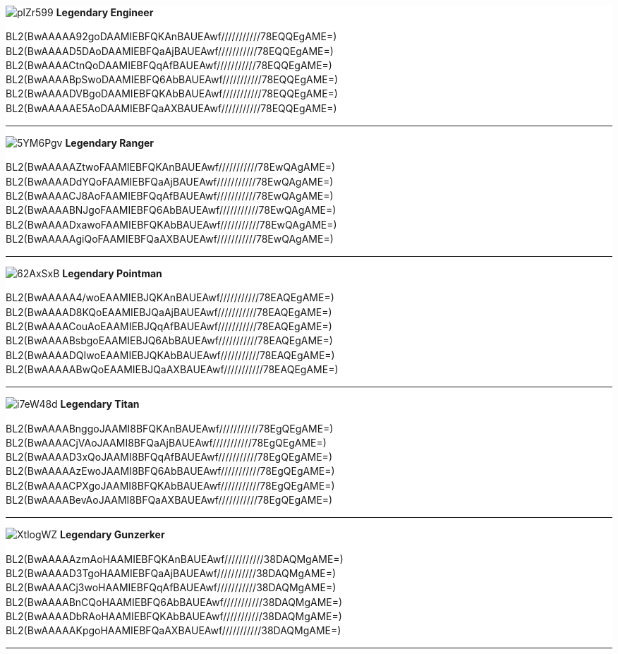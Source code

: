 ![plZr599](https://github.com/user-attachments/assets/3a331784-7632-472b-91ec-7055397fb19e)
**Legendary Engineer**
        
BL2(BwAAAAA92goDAAMIEBFQKAnBAUEAwf///////////78EQQEgAME=)
BL2(BwAAAAD5DAoDAAMIEBFQaAjBAUEAwf///////////78EQQEgAME=)
BL2(BwAAAACtnQoDAAMIEBFQqAfBAUEAwf///////////78EQQEgAME=)
BL2(BwAAAABpSwoDAAMIEBFQ6AbBAUEAwf///////////78EQQEgAME=)
BL2(BwAAAADVBgoDAAMIEBFQKAbBAUEAwf///////////78EQQEgAME=)
BL2(BwAAAAAE5AoDAAMIEBFQaAXBAUEAwf///////////78EQQEgAME=)

---
![5YM6Pgv](https://github.com/user-attachments/assets/00cbe3da-4436-4c4a-924f-0c28ab4fbc7e)
**Legendary Ranger**

BL2(BwAAAAAZtwoFAAMIEBFQKAnBAUEAwf///////////78EwQAgAME=)
BL2(BwAAAADdYQoFAAMIEBFQaAjBAUEAwf///////////78EwQAgAME=)
BL2(BwAAAACJ8AoFAAMIEBFQqAfBAUEAwf///////////78EwQAgAME=)
BL2(BwAAAABNJgoFAAMIEBFQ6AbBAUEAwf///////////78EwQAgAME=)
BL2(BwAAAADxawoFAAMIEBFQKAbBAUEAwf///////////78EwQAgAME=)
BL2(BwAAAAAgiQoFAAMIEBFQaAXBAUEAwf///////////78EwQAgAME=)

---
![62AxSxB](https://github.com/user-attachments/assets/94d416dd-6e3b-482f-bc92-9dca10c1fffe)
**Legendary Pointman**

BL2(BwAAAAA4/woEAAMIEBJQKAnBAUEAwf///////////78EAQEgAME=)
BL2(BwAAAAD8KQoEAAMIEBJQaAjBAUEAwf///////////78EAQEgAME=)
BL2(BwAAAACouAoEAAMIEBJQqAfBAUEAwf///////////78EAQEgAME=)
BL2(BwAAAABsbgoEAAMIEBJQ6AbBAUEAwf///////////78EAQEgAME=)
BL2(BwAAAADQIwoEAAMIEBJQKAbBAUEAwf///////////78EAQEgAME=)
BL2(BwAAAAABwQoEAAMIEBJQaAXBAUEAwf///////////78EAQEgAME=)

---
![i7eW48d](https://github.com/user-attachments/assets/6526cd17-7972-404c-badd-36a8b676142e)
**Legendary Titan**

BL2(BwAAAABnggoJAAMI8BFQKAnBAUEAwf///////////78EgQEgAME=)
BL2(BwAAAACjVAoJAAMI8BFQaAjBAUEAwf///////////78EgQEgAME=)
BL2(BwAAAAD3xQoJAAMI8BFQqAfBAUEAwf///////////78EgQEgAME=)
BL2(BwAAAAAzEwoJAAMI8BFQ6AbBAUEAwf///////////78EgQEgAME=)
BL2(BwAAAACPXgoJAAMI8BFQKAbBAUEAwf///////////78EgQEgAME=)
BL2(BwAAAABevAoJAAMI8BFQaAXBAUEAwf///////////78EgQEgAME=)

---
![XtlogWZ](https://github.com/user-attachments/assets/e264390e-c6c4-4632-960c-ea068b291a38)
**Legendary Gunzerker**

BL2(BwAAAAAzmAoHAAMIEBFQKAnBAUEAwf///////////38DAQMgAME=)
BL2(BwAAAAD3TgoHAAMIEBFQaAjBAUEAwf///////////38DAQMgAME=)
BL2(BwAAAACj3woHAAMIEBFQqAfBAUEAwf///////////38DAQMgAME=)
BL2(BwAAAABnCQoHAAMIEBFQ6AbBAUEAwf///////////38DAQMgAME=)
BL2(BwAAAADbRAoHAAMIEBFQKAbBAUEAwf///////////38DAQMgAME=)
BL2(BwAAAAAKpgoHAAMIEBFQaAXBAUEAwf///////////38DAQMgAME=)

---